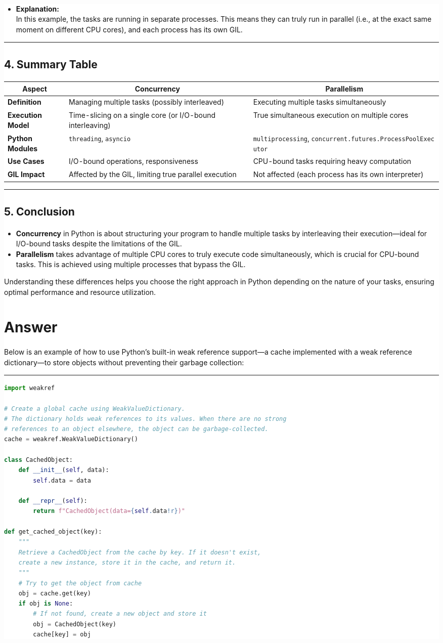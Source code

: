 - **Explanation:**  
  In this example, the tasks are running in separate processes. This means they can truly run in parallel (i.e., at the exact same moment on different CPU cores), and each process has its own GIL.

---

## 4. Summary Table

| Aspect             | Concurrency                              | Parallelism                                |
|--------------------|------------------------------------------|--------------------------------------------|
| **Definition**     | Managing multiple tasks (possibly interleaved) | Executing multiple tasks simultaneously  |
| **Execution Model**| Time-slicing on a single core (or I/O-bound interleaving) | True simultaneous execution on multiple cores |
| **Python Modules** | `threading`, `asyncio`                   | `multiprocessing`, `concurrent.futures.ProcessPoolExecutor` |
| **Use Cases**      | I/O-bound operations, responsiveness     | CPU-bound tasks requiring heavy computation |
| **GIL Impact**     | Affected by the GIL, limiting true parallel execution | Not affected (each process has its own interpreter) |

---

## 5. Conclusion

- **Concurrency** in Python is about structuring your program to handle multiple tasks by interleaving their execution—ideal for I/O-bound tasks despite the limitations of the GIL.
- **Parallelism** takes advantage of multiple CPU cores to truly execute code simultaneously, which is crucial for CPU-bound tasks. This is achieved using multiple processes that bypass the GIL.

Understanding these differences helps you choose the right approach in Python depending on the nature of your tasks, ensuring optimal performance and resource utilization.
# Answer

Below is an example of how to use Python’s built-in weak reference support—a cache implemented with a weak reference dictionary—to store objects without preventing their garbage collection:

---

```python
import weakref

# Create a global cache using WeakValueDictionary.
# The dictionary holds weak references to its values. When there are no strong
# references to an object elsewhere, the object can be garbage-collected.
cache = weakref.WeakValueDictionary()

class CachedObject:
    def __init__(self, data):
        self.data = data

    def __repr__(self):
        return f"CachedObject(data={self.data!r})"

def get_cached_object(key):
    """
    Retrieve a CachedObject from the cache by key. If it doesn't exist,
    create a new instance, store it in the cache, and return it.
    """
    # Try to get the object from cache
    obj = cache.get(key)
    if obj is None:
        # If not found, create a new object and store it
        obj = CachedObject(key)
        cache[key] = obj
```